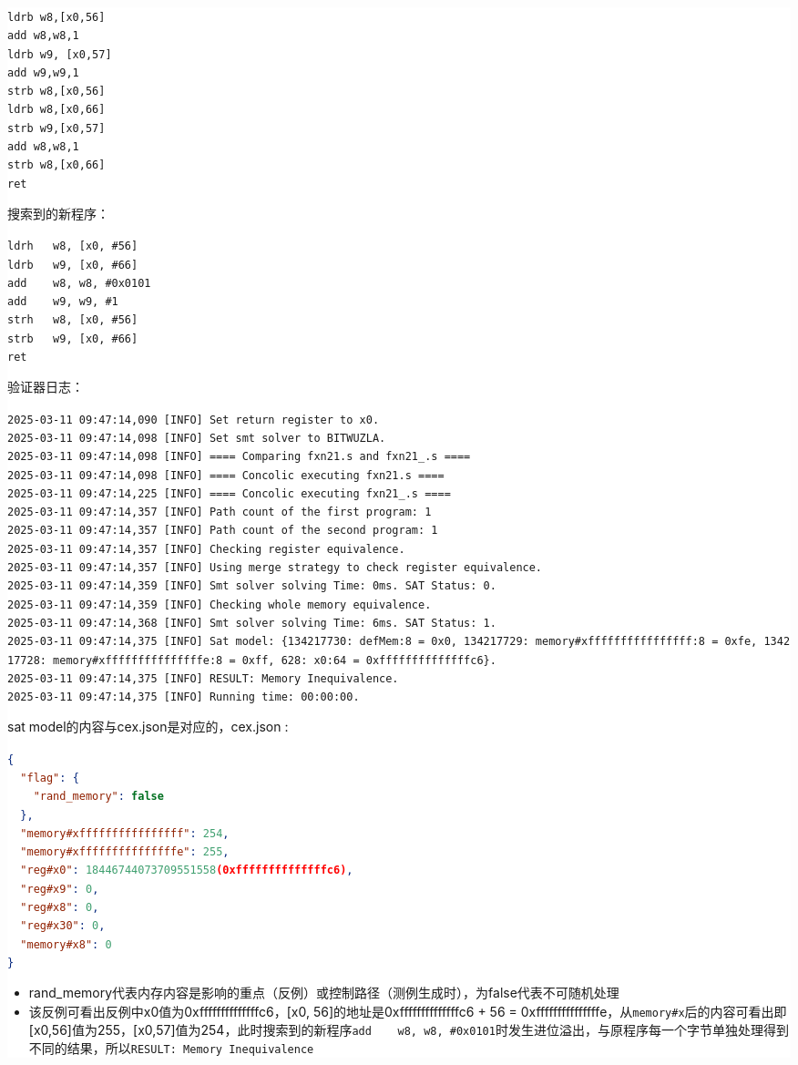 ```assembly
ldrb w8,[x0,56]
add w8,w8,1
ldrb w9, [x0,57]
add w9,w9,1
strb w8,[x0,56]
ldrb w8,[x0,66]
strb w9,[x0,57]
add w8,w8,1
strb w8,[x0,66]
ret
```

搜索到的新程序：

```
ldrh   w8, [x0, #56]
ldrb   w9, [x0, #66]
add    w8, w8, #0x0101
add    w9, w9, #1
strh   w8, [x0, #56]
strb   w9, [x0, #66]
ret
```

验证器日志：

```
2025-03-11 09:47:14,090 [INFO] Set return register to x0.
2025-03-11 09:47:14,098 [INFO] Set smt solver to BITWUZLA.
2025-03-11 09:47:14,098 [INFO] ==== Comparing fxn21.s and fxn21_.s ====
2025-03-11 09:47:14,098 [INFO] ==== Concolic executing fxn21.s ====
2025-03-11 09:47:14,225 [INFO] ==== Concolic executing fxn21_.s ====
2025-03-11 09:47:14,357 [INFO] Path count of the first program: 1
2025-03-11 09:47:14,357 [INFO] Path count of the second program: 1
2025-03-11 09:47:14,357 [INFO] Checking register equivalence.
2025-03-11 09:47:14,357 [INFO] Using merge strategy to check register equivalence.
2025-03-11 09:47:14,359 [INFO] Smt solver solving Time: 0ms. SAT Status: 0.
2025-03-11 09:47:14,359 [INFO] Checking whole memory equivalence.
2025-03-11 09:47:14,368 [INFO] Smt solver solving Time: 6ms. SAT Status: 1.
2025-03-11 09:47:14,375 [INFO] Sat model: {134217730: defMem:8 = 0x0, 134217729: memory#xffffffffffffffff:8 = 0xfe, 134217728: memory#xfffffffffffffffe:8 = 0xff, 628: x0:64 = 0xffffffffffffffc6}.
2025-03-11 09:47:14,375 [INFO] RESULT: Memory Inequivalence.
2025-03-11 09:47:14,375 [INFO] Running time: 00:00:00.
```

sat model的内容与cex.json是对应的，cex.json :

```json
{
  "flag": {
    "rand_memory": false
  },
  "memory#xffffffffffffffff": 254,
  "memory#xfffffffffffffffe": 255,
  "reg#x0": 18446744073709551558(0xffffffffffffffc6),
  "reg#x9": 0,
  "reg#x8": 0,
  "reg#x30": 0,
  "memory#x8": 0
}
```

- rand_memory代表内存内容是影响的重点（反例）或控制路径（测例生成时），为false代表不可随机处理
- 该反例可看出反例中x0值为0xffffffffffffffc6，[x0, 56]的地址是0xffffffffffffffc6 + 56 = 0xfffffffffffffffe，从`memory#x`后的内容可看出即[x0,56]值为255，[x0,57]值为254，此时搜索到的新程序`add    w8, w8, #0x0101`时发生进位溢出，与原程序每一个字节单独处理得到不同的结果，所以`RESULT: Memory Inequivalence`

